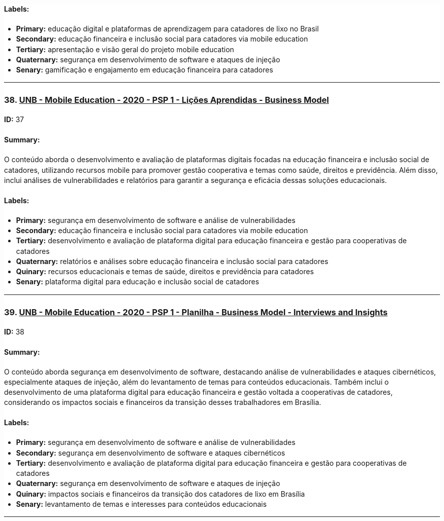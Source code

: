 #### **Labels:**

- **Primary:** educação digital e plataformas de aprendizagem para catadores de lixo no Brasil
- **Secondary:** educação financeira e inclusão social para catadores via mobile education
- **Tertiary:** apresentação e visão geral do projeto mobile education
- **Quaternary:** segurança em desenvolvimento de software e ataques de injeção
- **Senary:** gamificação e engajamento em educação financeira para catadores

---

### 38. [UNB - Mobile Education - 2020 - PSP 1 - Lições Aprendidas - Business Model](pdf/UNB%20-%20Mobile%20Education%20-%202020%20-%20PSP%201%20-%20Li%C3%A7%C3%B5es%20Aprendidas%20-%20Business%20Model.pdf)

**ID:** 37

#### **Summary:**

O conteúdo aborda o desenvolvimento e avaliação de plataformas digitais focadas na educação financeira e inclusão social de catadores, utilizando recursos mobile para promover gestão cooperativa e temas como saúde, direitos e previdência. Além disso, inclui análises de vulnerabilidades e relatórios para garantir a segurança e eficácia dessas soluções educacionais.

#### **Labels:**

- **Primary:** segurança em desenvolvimento de software e análise de vulnerabilidades
- **Secondary:** educação financeira e inclusão social para catadores via mobile education
- **Tertiary:** desenvolvimento e avaliação de plataforma digital para educação financeira e gestão para cooperativas de catadores
- **Quaternary:** relatórios e análises sobre educação financeira e inclusão social para catadores
- **Quinary:** recursos educacionais e temas de saúde, direitos e previdência para catadores
- **Senary:** plataforma digital para educação e inclusão social de catadores

---

### 39. [UNB - Mobile Education - 2020 - PSP 1 - Planilha - Business Model - Interviews and Insights](pdf/UNB%20-%20Mobile%20Education%20-%202020%20-%20PSP%201%20-%20Planilha%20-%20Business%20Model%20-%20Interviews%20and%20Insights.pdf)

**ID:** 38

#### **Summary:**

O conteúdo aborda segurança em desenvolvimento de software, destacando análise de vulnerabilidades e ataques cibernéticos, especialmente ataques de injeção, além do levantamento de temas para conteúdos educacionais. Também inclui o desenvolvimento de uma plataforma digital para educação financeira e gestão voltada a cooperativas de catadores, considerando os impactos sociais e financeiros da transição desses trabalhadores em Brasília.

#### **Labels:**

- **Primary:** segurança em desenvolvimento de software e análise de vulnerabilidades
- **Secondary:** segurança em desenvolvimento de software e ataques cibernéticos
- **Tertiary:** desenvolvimento e avaliação de plataforma digital para educação financeira e gestão para cooperativas de catadores
- **Quaternary:** segurança em desenvolvimento de software e ataques de injeção
- **Quinary:** impactos sociais e financeiros da transição dos catadores de lixo em Brasília
- **Senary:** levantamento de temas e interesses para conteúdos educacionais

---